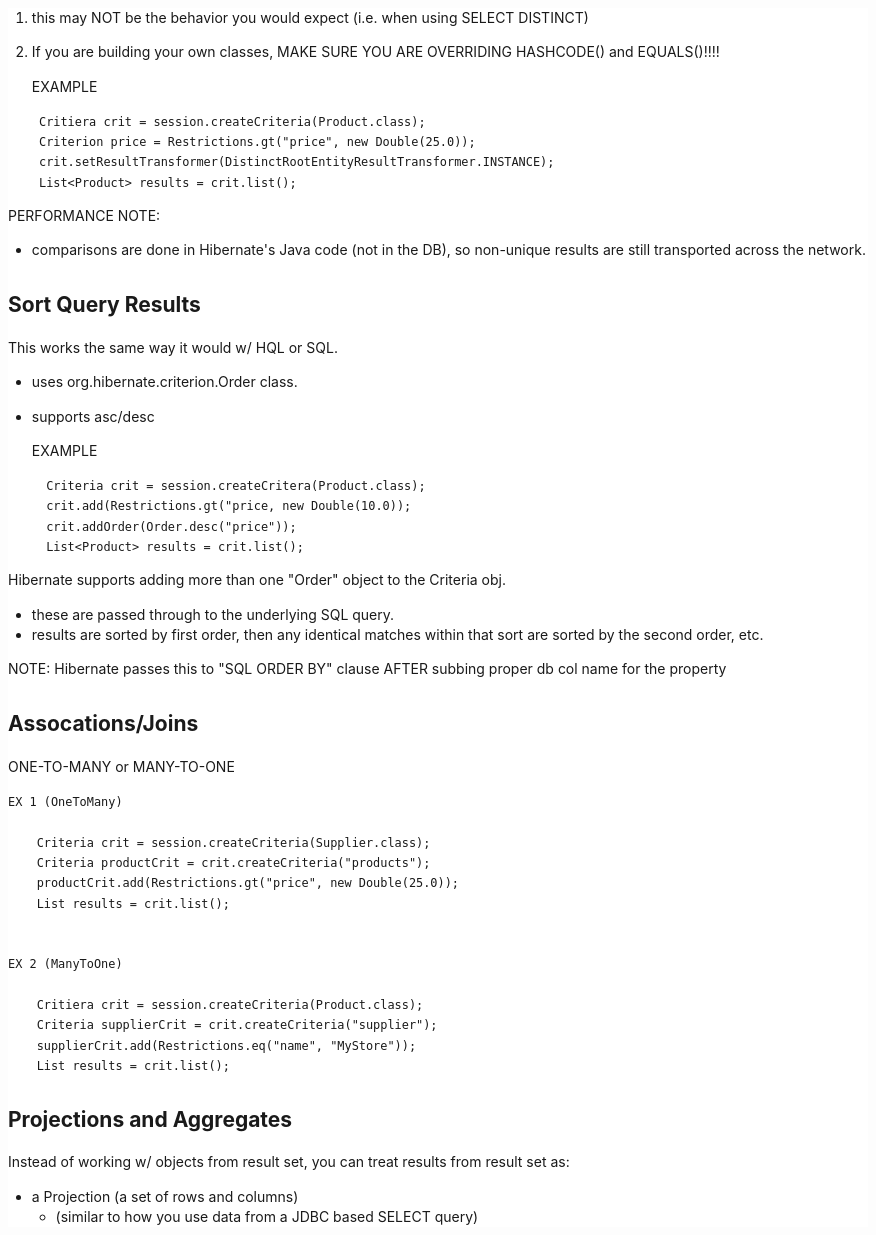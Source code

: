 1. this may NOT be the behavior you would expect (i.e. when using SELECT DISTINCT)
1. If you are building your own classes, MAKE SURE YOU ARE OVERRIDING HASHCODE()
and EQUALS()!!!!


    EXAMPLE
    
        Critiera crit = session.createCriteria(Product.class);
        Criterion price = Restrictions.gt("price", new Double(25.0));
        crit.setResultTransformer(DistinctRootEntityResultTransformer.INSTANCE);
        List<Product> results = crit.list();
        
PERFORMANCE NOTE: 
- comparisons are done in Hibernate's Java code (not in the DB), so 
non-unique results are still transported across the network. 

## Sort Query Results
This works the same way it would w/ HQL or SQL. 
- uses org.hibernate.criterion.Order class. 
- supports asc/desc 


    EXAMPLE
    
        Criteria crit = session.createCritera(Product.class);
        crit.add(Restrictions.gt("price, new Double(10.0));
        crit.addOrder(Order.desc("price"));
        List<Product> results = crit.list();
        
Hibernate supports adding more than one "Order" object to the Criteria obj.
- these are passed through to the underlying SQL query. 
- results are sorted by first order, then any identical matches within that 
sort are sorted by the second order, etc. 

NOTE: Hibernate passes this to "SQL ORDER BY" clause AFTER subbing proper
db col name for the property

## Assocations/Joins
ONE-TO-MANY or MANY-TO-ONE

    
    EX 1 (OneToMany)
    
        Criteria crit = session.createCriteria(Supplier.class);
        Criteria productCrit = crit.createCriteria("products");
        productCrit.add(Restrictions.gt("price", new Double(25.0));
        List results = crit.list();
        
    
    EX 2 (ManyToOne)
    
        Critiera crit = session.createCriteria(Product.class);
        Criteria supplierCrit = crit.createCriteria("supplier");
        supplierCrit.add(Restrictions.eq("name", "MyStore"));
        List results = crit.list();
        
## Projections and Aggregates
Instead of working w/ objects from result set, you can treat results from 
result set as:
- a Projection (a set of rows and columns)
    - (similar to how you use data from a JDBC based SELECT query)
    